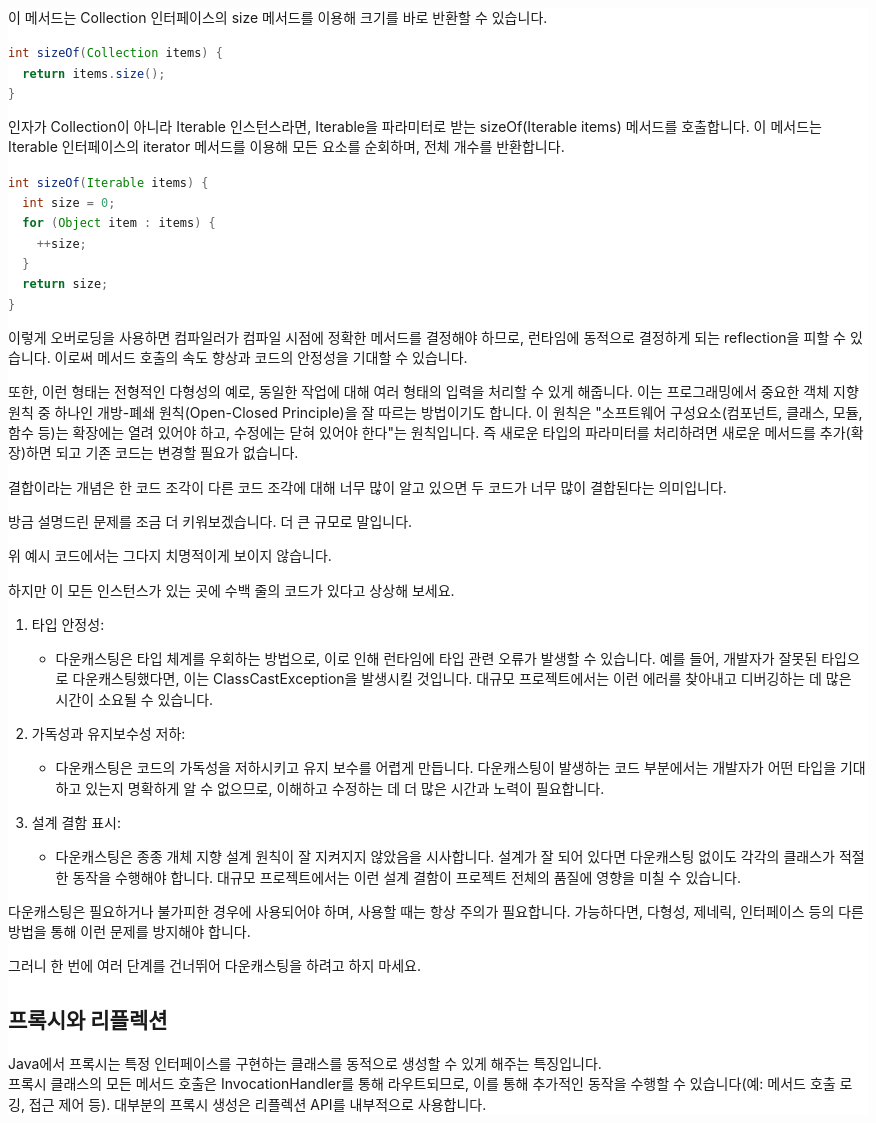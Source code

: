 이 메서드는 Collection 인터페이스의 size 메서드를 이용해 크기를 바로 반환할 수 있습니다.
``` java
int sizeOf(Collection items) {
  return items.size();
}
```
인자가 Collection이 아니라 Iterable 인스턴스라면, Iterable을 파라미터로 받는 sizeOf(Iterable items) 메서드를 호출합니다. 이 메서드는 Iterable 인터페이스의 iterator 메서드를 이용해 모든 요소를 순회하며, 전체 개수를 반환합니다.
```java
int sizeOf(Iterable items) {
  int size = 0;
  for (Object item : items) {
    ++size;
  }
  return size;
}
```


이렇게 오버로딩을 사용하면 컴파일러가 컴파일 시점에 정확한 메서드를 결정해야 하므로, 런타임에 동적으로 결정하게 되는 reflection을 피할 수 있습니다. 이로써 메서드 호출의 속도 향상과 코드의 안정성을 기대할 수 있습니다.

또한, 이런 형태는 전형적인 다형성의 예로, 동일한 작업에 대해 여러 형태의 입력을 처리할 수 있게 해줍니다. 이는 프로그래밍에서 중요한 객체 지향 원칙 중 하나인 개방-폐쇄 원칙(Open-Closed Principle)을 잘 따르는 방법이기도 합니다.
이 원칙은 "소프트웨어 구성요소(컴포넌트, 클래스, 모듈, 함수 등)는 확장에는 열려 있어야 하고, 수정에는 닫혀 있어야 한다"는 원칙입니다. 즉 새로운 타입의 파라미터를 처리하려면 새로운 메서드를 추가(확장)하면 되고 기존 코드는 변경할 필요가 없습니다.

결합이라는 개념은 한 코드 조각이 다른 코드 조각에 대해 너무 많이 알고 있으면 두 코드가 너무 많이 결합된다는 의미입니다.

방금 설명드린 문제를 조금 더 키워보겠습니다. 더 큰 규모로 말입니다.

위 예시 코드에서는 그다지 치명적이게 보이지 않습니다.

하지만 이 모든 인스턴스가 있는 곳에 수백 줄의 코드가 있다고 상상해 보세요.

1.  타입 안정성:
    - 다운캐스팅은 타입 체계를 우회하는 방법으로, 이로 인해 런타임에 타입 관련 오류가 발생할 수 있습니다. 예를 들어, 개발자가 잘못된 타입으로 다운캐스팅했다면, 이는 ClassCastException을 발생시킬 것입니다. 대규모 프로젝트에서는 이런 에러를 찾아내고 디버깅하는 데 많은 시간이 소요될 수 있습니다.

2. 가독성과 유지보수성 저하:
    - 다운캐스팅은 코드의 가독성을 저하시키고 유지 보수를 어렵게 만듭니다. 다운캐스팅이 발생하는 코드 부분에서는 개발자가 어떤 타입을 기대하고 있는지 명확하게 알 수 없으므로, 이해하고 수정하는 데 더 많은 시간과 노력이 필요합니다.

3. 설계 결함 표시:
    - 다운캐스팅은 종종 개체 지향 설계 원칙이 잘 지켜지지 않았음을 시사합니다. 설계가 잘 되어 있다면 다운캐스팅 없이도 각각의 클래스가 적절한 동작을 수행해야 합니다. 대규모 프로젝트에서는 이런 설계 결함이 프로젝트 전체의 품질에 영향을 미칠 수 있습니다.

다운캐스팅은 필요하거나 불가피한 경우에 사용되어야 하며, 사용할 때는 항상 주의가 필요합니다. 가능하다면, 다형성, 제네릭, 인터페이스 등의 다른 방법을 통해 이런 문제를 방지해야 합니다.

그러니 한 번에 여러 단계를 건너뛰어 다운캐스팅을 하려고 하지 마세요.

## 프록시와 리플렉션

Java에서 프록시는 특정 인터페이스를 구현하는 클래스를 동적으로 생성할 수 있게 해주는 특징입니다.<br> 
프록시 클래스의 모든 메서드 호출은 InvocationHandler를 통해 라우트되므로, 이를 통해 추가적인 동작을 수행할 수 있습니다(예: 메서드 호출 로깅, 접근 제어 등). 대부분의 프록시 생성은 리플렉션 API를 내부적으로 사용합니다.
